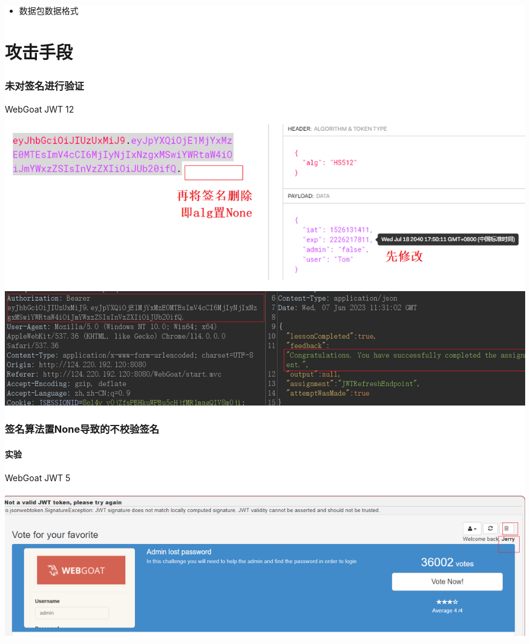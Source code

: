 - 数据包数据格式





# 攻击手段

### 未对签名进行验证

WebGoat JWT 12

![image-20230607193350002](../../../images/image-20230607193350002.png)

![image-20230607193221271](../../../images/image-20230607193221271.png)





### 签名算法置None导致的不校验签名

#### 实验

WebGoat JWT 5

![image-20230607173309475](../../../images/image-20230607173309475.png)
